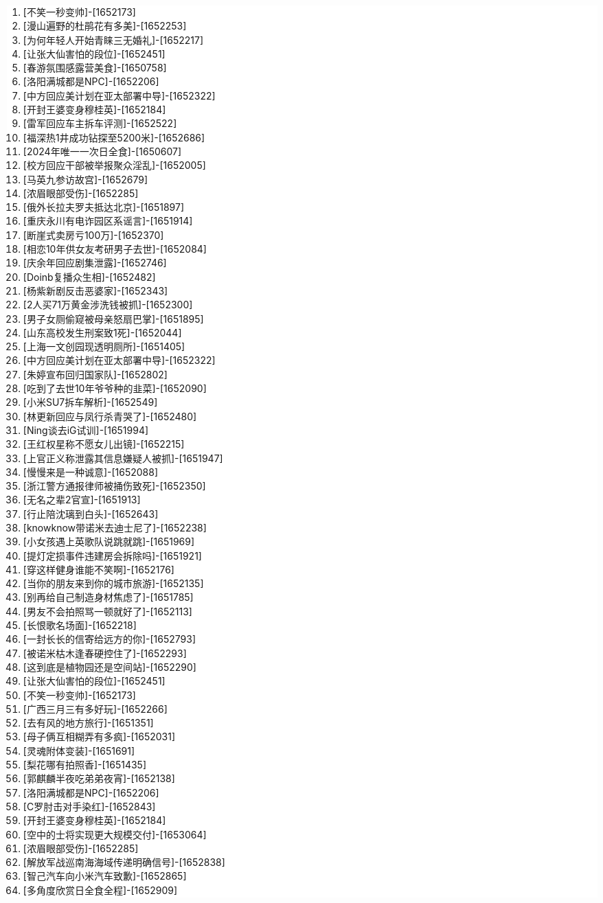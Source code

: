 1. [不笑一秒变帅]-[1652173]
1. [漫山遍野的杜鹃花有多美]-[1652253]
1. [为何年轻人开始青睐三无婚礼]-[1652217]
1. [让张大仙害怕的段位]-[1652451]
1. [春游氛围感露营美食]-[1650758]
1. [洛阳满城都是NPC]-[1652206]
1. [中方回应美计划在亚太部署中导]-[1652322]
1. [开封王婆变身穆桂英]-[1652184]
1. [雷军回应车主拆车评测]-[1652522]
1. [福深热1井成功钻探至5200米]-[1652686]
1. [2024年唯一一次日全食]-[1650607]
1. [校方回应干部被举报聚众淫乱]-[1652005]
1. [马英九参访故宫]-[1652679]
1. [浓眉眼部受伤]-[1652285]
1. [俄外长拉夫罗夫抵达北京]-[1651897]
1. [重庆永川有电诈园区系谣言]-[1651914]
1. [断崖式卖房亏100万]-[1652370]
1. [相恋10年供女友考研男子去世]-[1652084]
1. [庆余年回应剧集泄露]-[1652746]
1. [Doinb复播众生相]-[1652482]
1. [杨紫新剧反击恶婆家]-[1652343]
1. [2人买71万黄金涉洗钱被抓]-[1652300]
1. [男子女厕偷窥被母亲怒扇巴掌]-[1651895]
1. [山东高校发生刑案致1死]-[1652044]
1. [上海一文创园现透明厕所]-[1651405]
1. [中方回应美计划在亚太部署中导]-[1652322]
1. [朱婷宣布回归国家队]-[1652802]
1. [吃到了去世10年爷爷种的韭菜]-[1652090]
1. [小米SU7拆车解析]-[1652549]
1. [林更新回应与凤行杀青哭了]-[1652480]
1. [Ning谈去iG试训]-[1651994]
1. [王红权星称不愿女儿出镜]-[1652215]
1. [上官正义称泄露其信息嫌疑人被抓]-[1651947]
1. [慢慢来是一种诚意]-[1652088]
1. [浙江警方通报律师被捅伤致死]-[1652350]
1. [无名之辈2官宣]-[1651913]
1. [行止陪沈璃到白头]-[1652643]
1. [knowknow带诺米去迪士尼了]-[1652238]
1. [小女孩遇上英歌队说跳就跳]-[1651969]
1. [提灯定损事件违建房会拆除吗]-[1651921]
1. [穿这样健身谁能不笑啊]-[1652176]
1. [当你的朋友来到你的城市旅游]-[1652135]
1. [别再给自己制造身材焦虑了]-[1651785]
1. [男友不会拍照骂一顿就好了]-[1652113]
1. [长恨歌名场面]-[1652218]
1. [一封长长的信寄给远方的你]-[1652793]
1. [被诺米枯木逢春硬控住了]-[1652293]
1. [这到底是植物园还是空间站]-[1652290]
1. [让张大仙害怕的段位]-[1652451]
1. [不笑一秒变帅]-[1652173]
1. [广西三月三有多好玩]-[1652266]
1. [去有风的地方旅行]-[1651351]
1. [母子俩互相糊弄有多疯]-[1652031]
1. [灵魂附体变装]-[1651691]
1. [梨花哪有拍照香]-[1651435]
1. [郭麒麟半夜吃弟弟夜宵]-[1652138]
1. [洛阳满城都是NPC]-[1652206]
1. [C罗肘击对手染红]-[1652843]
1. [开封王婆变身穆桂英]-[1652184]
1. [空中的士将实现更大规模交付]-[1653064]
1. [浓眉眼部受伤]-[1652285]
1. [解放军战巡南海海域传递明确信号]-[1652838]
1. [智己汽车向小米汽车致歉]-[1652865]
1. [多角度欣赏日全食全程]-[1652909]